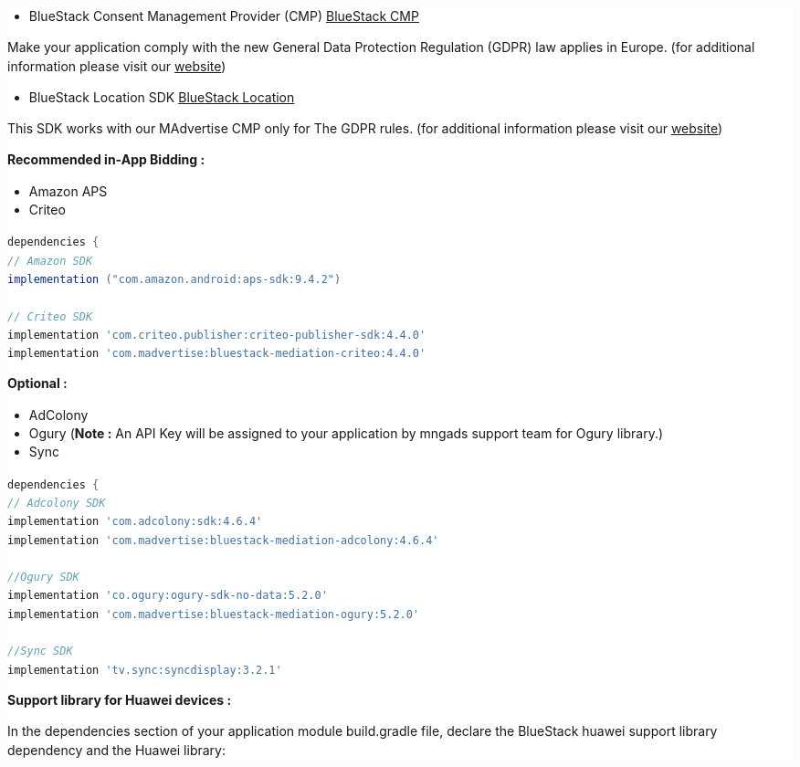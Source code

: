 - BlueStack Consent Management Provider (CMP) [BlueStack CMP](https://bitbucket.org/mngcorp/mngads-demo-android/src/HEAD/MngAdsDemo/app/libs/?at=master)

Make your application comply with the new General Data Protection Regulation (GDPR) law applies in Europe. (for additional information please visit our [website](https://bitbucket.org/mngcorp/madvertise-gdpr-cmp-android/wiki/Home))

- BlueStack Location SDK [BlueStack Location](https://bitbucket.org/mngcorp/mngads-demo-android/src/HEAD/MngAdsDemo/app/libs/?at=master)

This SDK works with our MAdvertise CMP only for The GDPR rules. (for additional information please visit our [website](https://bitbucket.org/mngcorp/mngads-demo-android/wiki/MadvertiseLocation))

**Recommended in-App Bidding :**

- Amazon APS 
- Criteo


```groovy
dependencies {
// Amazon SDK
implementation ("com.amazon.android:aps-sdk:9.4.2")

// Criteo SDK
implementation 'com.criteo.publisher:criteo-publisher-sdk:4.4.0'
implementation 'com.madvertise:bluestack-mediation-criteo:4.4.0'

```

**Optional :**

- AdColony 
- Ogury (**Note :** An API Key will be assigned to your application by mngads support team for Ogury library.) 
- Sync



```groovy
dependencies {  
// Adcolony SDK
implementation 'com.adcolony:sdk:4.6.4'
implementation 'com.madvertise:bluestack-mediation-adcolony:4.6.4'

//Ogury SDK
implementation 'co.ogury:ogury-sdk-no-data:5.2.0'
implementation 'com.madvertise:bluestack-mediation-ogury:5.2.0'

//Sync SDK
implementation 'tv.sync:syncdisplay:3.2.1'

```
**Support library for Huawei devices :**

In the dependencies section of your application module build.gradle file, declare the BlueStack huawei support library dependency and the Huawei library:
